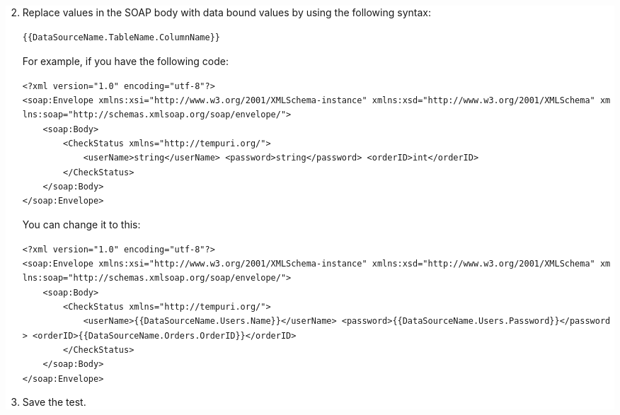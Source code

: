 2.  Replace values in the SOAP body with data bound values by using the following syntax:  
  
    ```  
    {{DataSourceName.TableName.ColumnName}}  
    ```  
  
     For example, if you have the following code:  
  
    ```  
    <?xml version="1.0" encoding="utf-8"?>  
    <soap:Envelope xmlns:xsi="http://www.w3.org/2001/XMLSchema-instance" xmlns:xsd="http://www.w3.org/2001/XMLSchema" xmlns:soap="http://schemas.xmlsoap.org/soap/envelope/">  
        <soap:Body>  
            <CheckStatus xmlns="http://tempuri.org/">  
                <userName>string</userName> <password>string</password> <orderID>int</orderID>  
            </CheckStatus>  
        </soap:Body>  
    </soap:Envelope>  
    ```  
  
     You can change it to this:  
  
    ```  
    <?xml version="1.0" encoding="utf-8"?>  
    <soap:Envelope xmlns:xsi="http://www.w3.org/2001/XMLSchema-instance" xmlns:xsd="http://www.w3.org/2001/XMLSchema" xmlns:soap="http://schemas.xmlsoap.org/soap/envelope/">  
        <soap:Body>  
            <CheckStatus xmlns="http://tempuri.org/">  
                <userName>{{DataSourceName.Users.Name}}</userName> <password>{{DataSourceName.Users.Password}}</password> <orderID>{{DataSourceName.Orders.OrderID}}</orderID>  
            </CheckStatus>  
        </soap:Body>  
    </soap:Envelope>  
    ```  
  
3.  Save the test.